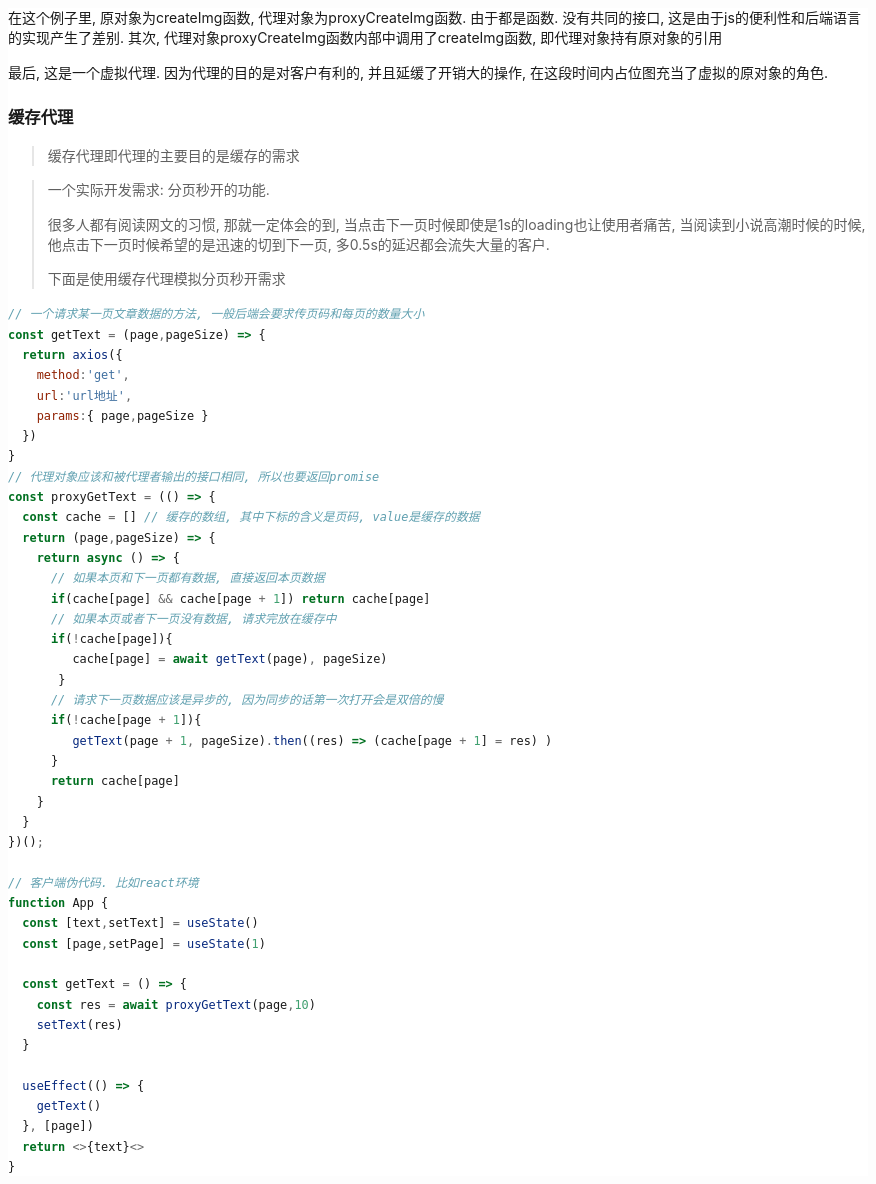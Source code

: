 在这个例子里, 原对象为createImg函数, 代理对象为proxyCreateImg函数. 由于都是函数. 没有共同的接口, 这是由于js的便利性和后端语言的实现产生了差别. 其次, 代理对象proxyCreateImg函数内部中调用了createImg函数, 即代理对象持有原对象的引用

最后, 这是一个虚拟代理. 因为代理的目的是对客户有利的, 并且延缓了开销大的操作, 在这段时间内占位图充当了虚拟的原对象的角色.



### 缓存代理

> 缓存代理即代理的主要目的是缓存的需求

> 一个实际开发需求: 分页秒开的功能.
>
> 很多人都有阅读网文的习惯, 那就一定体会的到, 当点击下一页时候即使是1s的loading也让使用者痛苦, 当阅读到小说高潮时候的时候, 他点击下一页时候希望的是迅速的切到下一页, 多0.5s的延迟都会流失大量的客户.
>
> 下面是使用缓存代理模拟分页秒开需求

```js
// 一个请求某一页文章数据的方法, 一般后端会要求传页码和每页的数量大小
const getText = (page,pageSize) => {
  return axios({
    method:'get',
    url:'url地址',
    params:{ page,pageSize }
  })
}
// 代理对象应该和被代理者输出的接口相同, 所以也要返回promise
const proxyGetText = (() => {
  const cache = [] // 缓存的数组, 其中下标的含义是页码, value是缓存的数据
  return (page,pageSize) => {
    return async () => {
      // 如果本页和下一页都有数据, 直接返回本页数据
      if(cache[page] && cache[page + 1]) return cache[page]
   	  // 如果本页或者下一页没有数据, 请求完放在缓存中 
      if(!cache[page]){
         cache[page] = await getText(page), pageSize)
       }
      // 请求下一页数据应该是异步的, 因为同步的话第一次打开会是双倍的慢
      if(!cache[page + 1]){
         getText(page + 1, pageSize).then((res) => (cache[page + 1] = res) )
      }
      return cache[page]
    }
  }
})();

// 客户端伪代码. 比如react环境
function App {
  const [text,setText] = useState()
  const [page,setPage] = useState(1)
  
  const getText = () => {
    const res = await proxyGetText(page,10)
    setText(res)
  }
  
  useEffect(() => {
    getText()
  }, [page])
  return <>{text}<>
}

```
